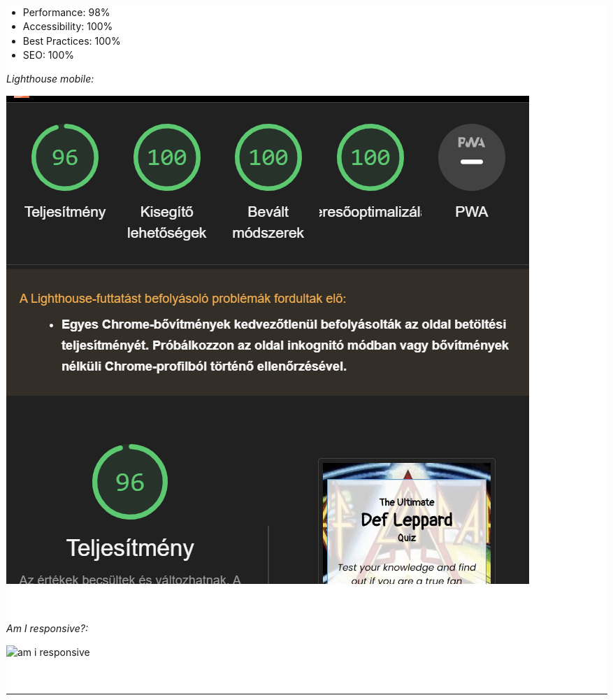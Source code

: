 - Performance: 98%
- Accessibility: 100%
- Best Practices: 100%
- SEO: 100%

_Lighthouse mobile:_

![lighthouse mobile ](/assets/images/readme-images/lighthouse%20mobile.png)

</br>

_Am I responsive?:_

![am i responsive ](/assets/images/readme-images/am%20i%20responsive.png)

</br>

---
